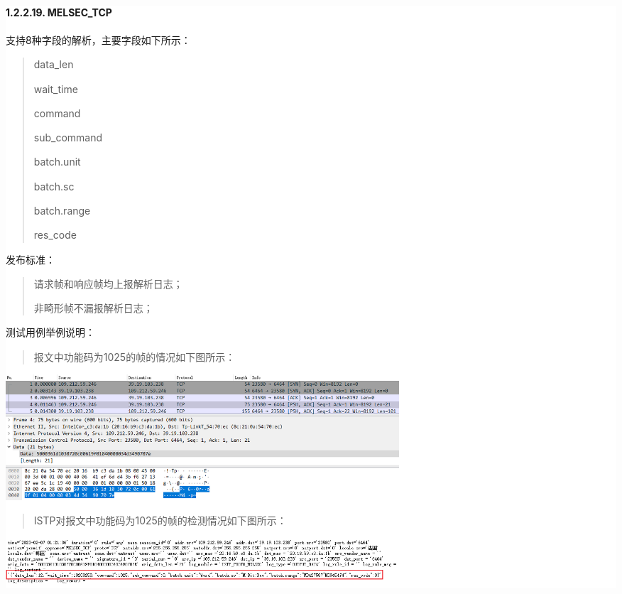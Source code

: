 #### 1.2.2.19. MELSEC_TCP

支持8种字段的解析，主要字段如下所示：

> data_len
>
> wait_time
>
> command
>
> sub_command
>
> batch.unit
>
> batch.sc
>
> batch.range
>
> res_code

发布标准：

> 请求帧和响应帧均上报解析日志；
>
> 非畸形帧不漏报解析日志；

测试用例举例说明：

> 报文中功能码为1025的帧的情况如下图所示：

<img src="产品质量_li_img/media/image43.png"
style="width:5.76806in;height:1.84306in" />

> ISTP对报文中功能码为1025的帧的检测情况如下图所示：

<img src="产品质量_li_img/media/image44.png"
style="width:5.76806in;height:0.67361in" />
